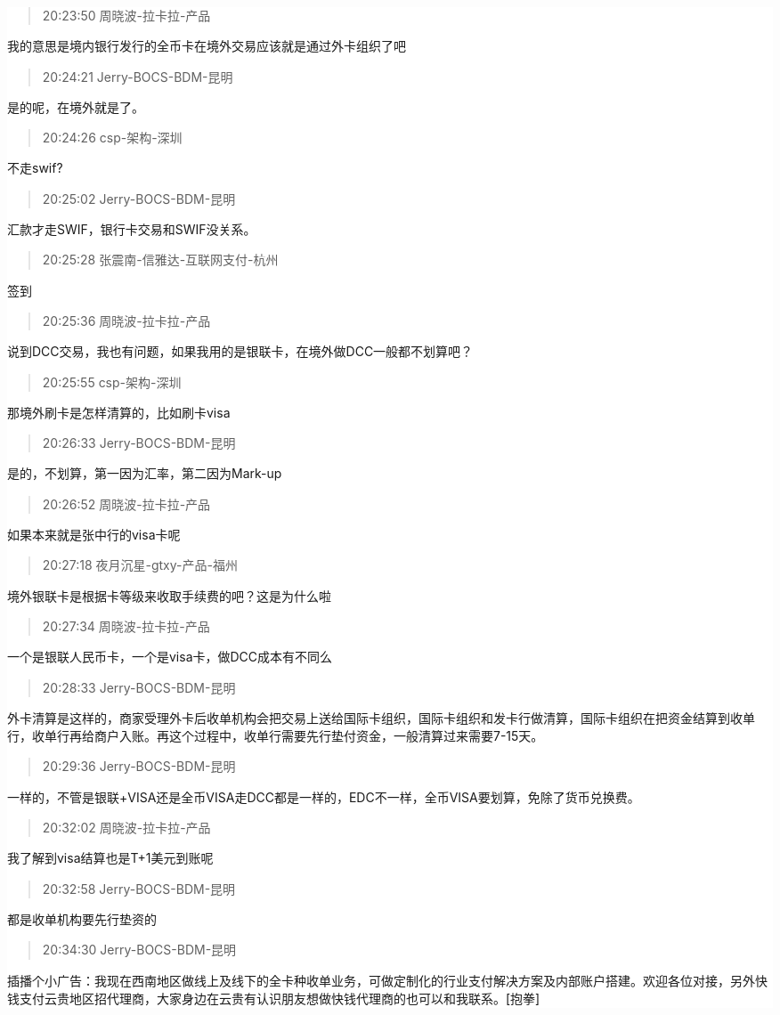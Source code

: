> 20:23:50  周晓波-拉卡拉-产品  
   
我的意思是境内银行发行的全币卡在境外交易应该就是通过外卡组织了吧  
   
> 20:24:21  Jerry-BOCS-BDM-昆明  
   
是的呢，在境外就是了。  
   
> 20:24:26  csp-架构-深圳  
   
不走swif?  
   
> 20:25:02  Jerry-BOCS-BDM-昆明  
   
汇款才走SWIF，银行卡交易和SWIF没关系。  
   
> 20:25:28  张震南-信雅达-互联网支付-杭州  
   
签到  
   
> 20:25:36  周晓波-拉卡拉-产品  
   
说到DCC交易，我也有问题，如果我用的是银联卡，在境外做DCC一般都不划算吧？  
   
> 20:25:55  csp-架构-深圳  
   
那境外刷卡是怎样清算的，比如刷卡visa  
   
> 20:26:33  Jerry-BOCS-BDM-昆明  
   
是的，不划算，第一因为汇率，第二因为Mark-up  
   
> 20:26:52  周晓波-拉卡拉-产品  
   
如果本来就是张中行的visa卡呢  
   
> 20:27:18  夜月沉星-gtxy-产品-福州  
   
境外银联卡是根据卡等级来收取手续费的吧？这是为什么啦  
   
> 20:27:34  周晓波-拉卡拉-产品  
   
一个是银联人民币卡，一个是visa卡，做DCC成本有不同么  
   
> 20:28:33  Jerry-BOCS-BDM-昆明  
   
外卡清算是这样的，商家受理外卡后收单机构会把交易上送给国际卡组织，国际卡组织和发卡行做清算，国际卡组织在把资金结算到收单行，收单行再给商户入账。再这个过程中，收单行需要先行垫付资金，一般清算过来需要7-15天。  
   
> 20:29:36  Jerry-BOCS-BDM-昆明  
   
一样的，不管是银联+VISA还是全币VISA走DCC都是一样的，EDC不一样，全币VISA要划算，免除了货币兑换费。  
   
> 20:32:02  周晓波-拉卡拉-产品  
   
我了解到visa结算也是T+1美元到账呢  
   
> 20:32:58  Jerry-BOCS-BDM-昆明  
   
都是收单机构要先行垫资的  
   
> 20:34:30  Jerry-BOCS-BDM-昆明  
   
插播个小广告：我现在西南地区做线上及线下的全卡种收单业务，可做定制化的行业支付解决方案及内部账户搭建。欢迎各位对接，另外快钱支付云贵地区招代理商，大家身边在云贵有认识朋友想做快钱代理商的也可以和我联系。[抱拳]  
   